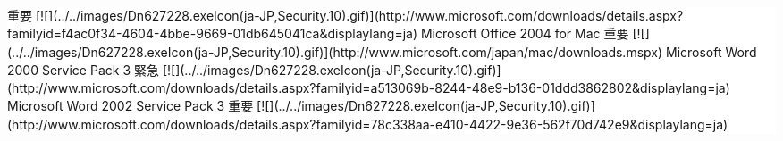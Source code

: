 <td style="border:1px solid black;">
</td>
<td style="border:1px solid black;">
</td>
<td style="border:1px solid black;">
重要 [![](../../images/Dn627228.exeIcon(ja-JP,Security.10).gif)](http://www.microsoft.com/downloads/details.aspx?familyid=f4ac0f34-4604-4bbe-9669-01db645041ca&displaylang=ja)
</td>
</tr>
<tr class="alternateRow">
<td style="border:1px solid black;">
Microsoft Office 2004 for Mac
</td>
<td style="border:1px solid black;">
</td>
<td style="border:1px solid black;">
</td>
<td style="border:1px solid black;">
</td>
<td style="border:1px solid black;">
</td>
<td style="border:1px solid black;">
重要 [![](../../images/Dn627228.exeIcon(ja-JP,Security.10).gif)](http://www.microsoft.com/japan/mac/downloads.mspx)
</td>
</tr>
<tr>
<td style="border:1px solid black;">
Microsoft Word 2000 Service Pack 3
</td>
<td style="border:1px solid black;">
緊急 [![](../../images/Dn627228.exeIcon(ja-JP,Security.10).gif)](http://www.microsoft.com/downloads/details.aspx?familyid=a513069b-8244-48e9-b136-01ddd3862802&displaylang=ja)
</td>
<td style="border:1px solid black;">
</td>
<td style="border:1px solid black;">
</td>
<td style="border:1px solid black;">
</td>
<td style="border:1px solid black;">
</td>
</tr>
<tr class="alternateRow">
<td style="border:1px solid black;">
Microsoft Word 2002 Service Pack 3
</td>
<td style="border:1px solid black;">
重要 [![](../../images/Dn627228.exeIcon(ja-JP,Security.10).gif)](http://www.microsoft.com/downloads/details.aspx?familyid=78c338aa-e410-4422-9e36-562f70d742e9&displaylang=ja)
</td>
<td style="border:1px solid black;">
</td>
<td style="border:1px solid black;">
</td>
<td style="border:1px solid black;">
</td>
<td style="border:1px solid black;">
</td>
</tr>
<tr>